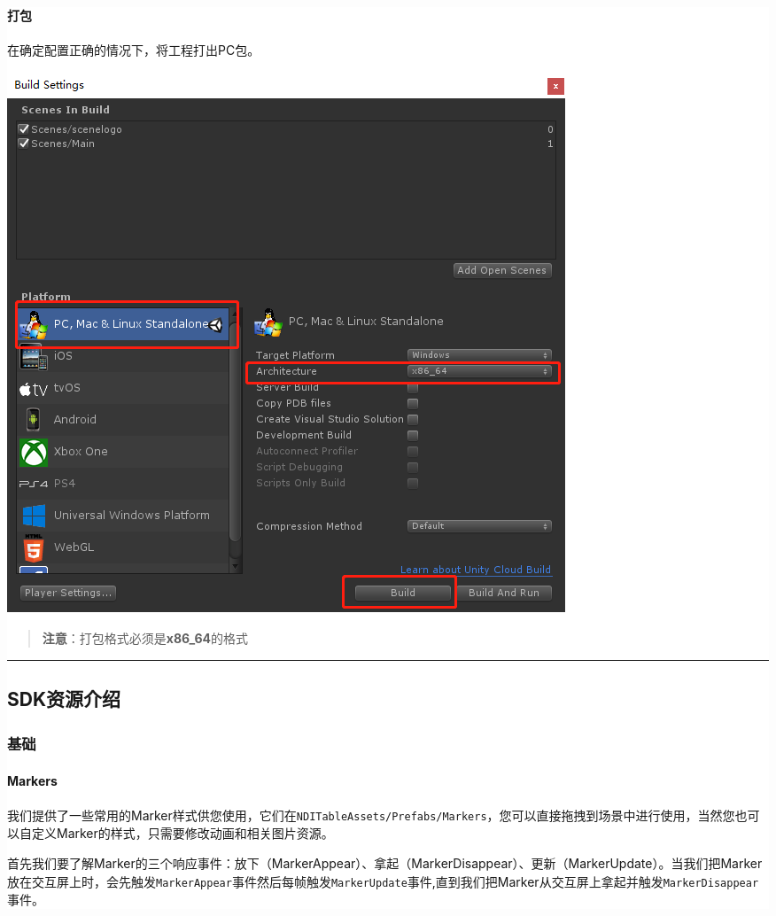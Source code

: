 #### 打包

在确定配置正确的情况下，将工程打出PC包。

<img src="document/images/6-3.png?style=centerme" />

>**注意**：打包格式必须是**x86_64**的格式

---

## SDK资源介绍

### 基础

#### Markers

我们提供了一些常用的Marker样式供您使用，它们在`NDITableAssets/Prefabs/Markers`，您可以直接拖拽到场景中进行使用，当然您也可以自定义Marker的样式，只需要修改动画和相关图片资源。

首先我们要了解Marker的三个响应事件：放下（MarkerAppear）、拿起（MarkerDisappear）、更新（MarkerUpdate）。当我们把Marker放在交互屏上时，会先触发`MarkerAppear`事件然后每帧触发`MarkerUpdate`事件,直到我们把Marker从交互屏上拿起并触发`MarkerDisappear`事件。
